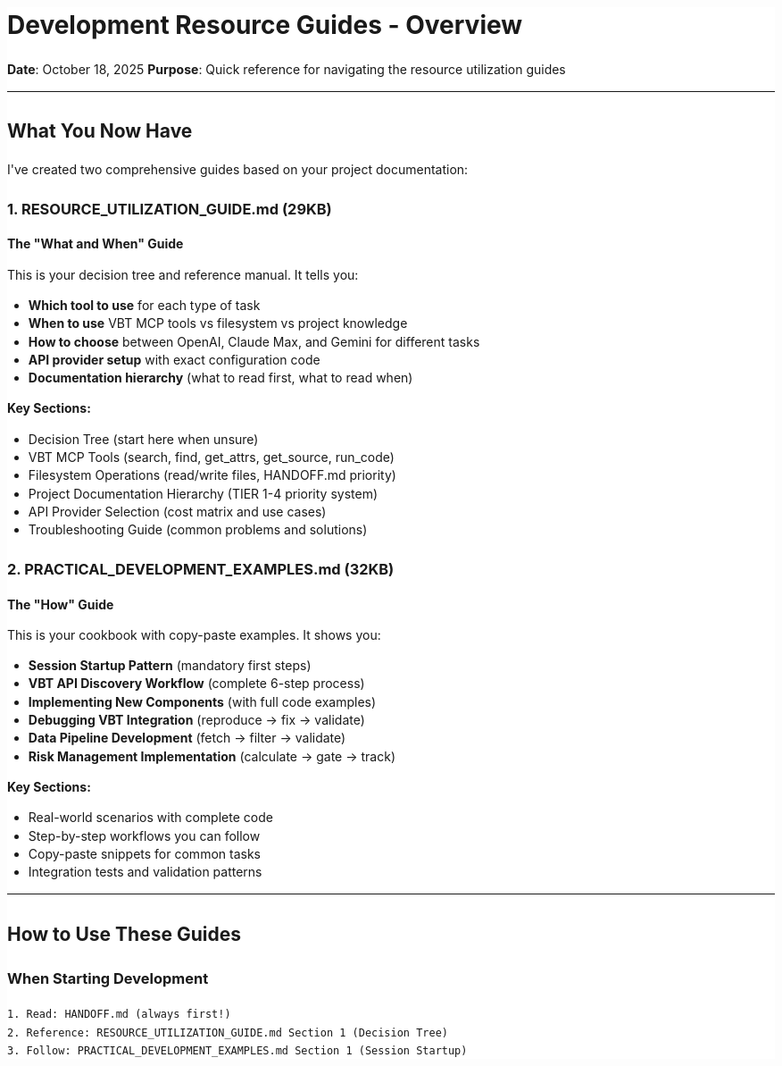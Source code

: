 # Development Resource Guides - Overview

**Date**: October 18, 2025
**Purpose**: Quick reference for navigating the resource utilization guides

---

## What You Now Have

I've created two comprehensive guides based on your project documentation:

### 1. RESOURCE_UTILIZATION_GUIDE.md (29KB)
**The "What and When" Guide**

This is your decision tree and reference manual. It tells you:
- **Which tool to use** for each type of task
- **When to use** VBT MCP tools vs filesystem vs project knowledge
- **How to choose** between OpenAI, Claude Max, and Gemini for different tasks
- **API provider setup** with exact configuration code
- **Documentation hierarchy** (what to read first, what to read when)

**Key Sections:**
- Decision Tree (start here when unsure)
- VBT MCP Tools (search, find, get_attrs, get_source, run_code)
- Filesystem Operations (read/write files, HANDOFF.md priority)
- Project Documentation Hierarchy (TIER 1-4 priority system)
- API Provider Selection (cost matrix and use cases)
- Troubleshooting Guide (common problems and solutions)

### 2. PRACTICAL_DEVELOPMENT_EXAMPLES.md (32KB)
**The "How" Guide**

This is your cookbook with copy-paste examples. It shows you:
- **Session Startup Pattern** (mandatory first steps)
- **VBT API Discovery Workflow** (complete 6-step process)
- **Implementing New Components** (with full code examples)
- **Debugging VBT Integration** (reproduce → fix → validate)
- **Data Pipeline Development** (fetch → filter → validate)
- **Risk Management Implementation** (calculate → gate → track)

**Key Sections:**
- Real-world scenarios with complete code
- Step-by-step workflows you can follow
- Copy-paste snippets for common tasks
- Integration tests and validation patterns

---

## How to Use These Guides

### When Starting Development
```
1. Read: HANDOFF.md (always first!)
2. Reference: RESOURCE_UTILIZATION_GUIDE.md Section 1 (Decision Tree)
3. Follow: PRACTICAL_DEVELOPMENT_EXAMPLES.md Section 1 (Session Startup)
```

